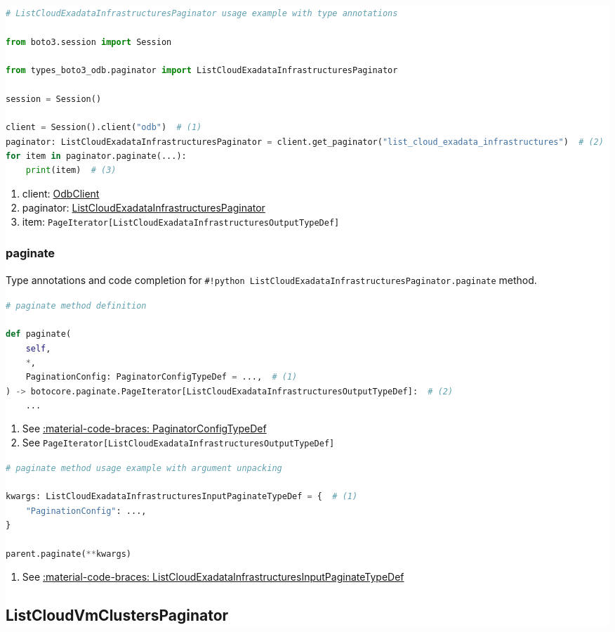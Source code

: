 ```python
# ListCloudExadataInfrastructuresPaginator usage example with type annotations

from boto3.session import Session

from types_boto3_odb.paginator import ListCloudExadataInfrastructuresPaginator

session = Session()

client = Session().client("odb")  # (1)
paginator: ListCloudExadataInfrastructuresPaginator = client.get_paginator("list_cloud_exadata_infrastructures")  # (2)
for item in paginator.paginate(...):
    print(item)  # (3)
```

1. client: [OdbClient](./client.md)
2. paginator: [ListCloudExadataInfrastructuresPaginator](./paginators.md#listcloudexadatainfrastructurespaginator)
3. item: `PageIterator[ListCloudExadataInfrastructuresOutputTypeDef]`


### paginate

Type annotations and code completion for `#!python ListCloudExadataInfrastructuresPaginator.paginate` method.

```python
# paginate method definition

def paginate(
    self,
    *,
    PaginationConfig: PaginatorConfigTypeDef = ...,  # (1)
) -> botocore.paginate.PageIterator[ListCloudExadataInfrastructuresOutputTypeDef]:  # (2)
    ...
```

1. See [:material-code-braces: PaginatorConfigTypeDef](./type_defs.md#paginatorconfigtypedef)
2. See `PageIterator[ListCloudExadataInfrastructuresOutputTypeDef]`


```python
# paginate method usage example with argument unpacking

kwargs: ListCloudExadataInfrastructuresInputPaginateTypeDef = {  # (1)
    "PaginationConfig": ...,
}

parent.paginate(**kwargs)
```

1. See [:material-code-braces: ListCloudExadataInfrastructuresInputPaginateTypeDef](./type_defs.md#listcloudexadatainfrastructuresinputpaginatetypedef)
## ListCloudVmClustersPaginator
